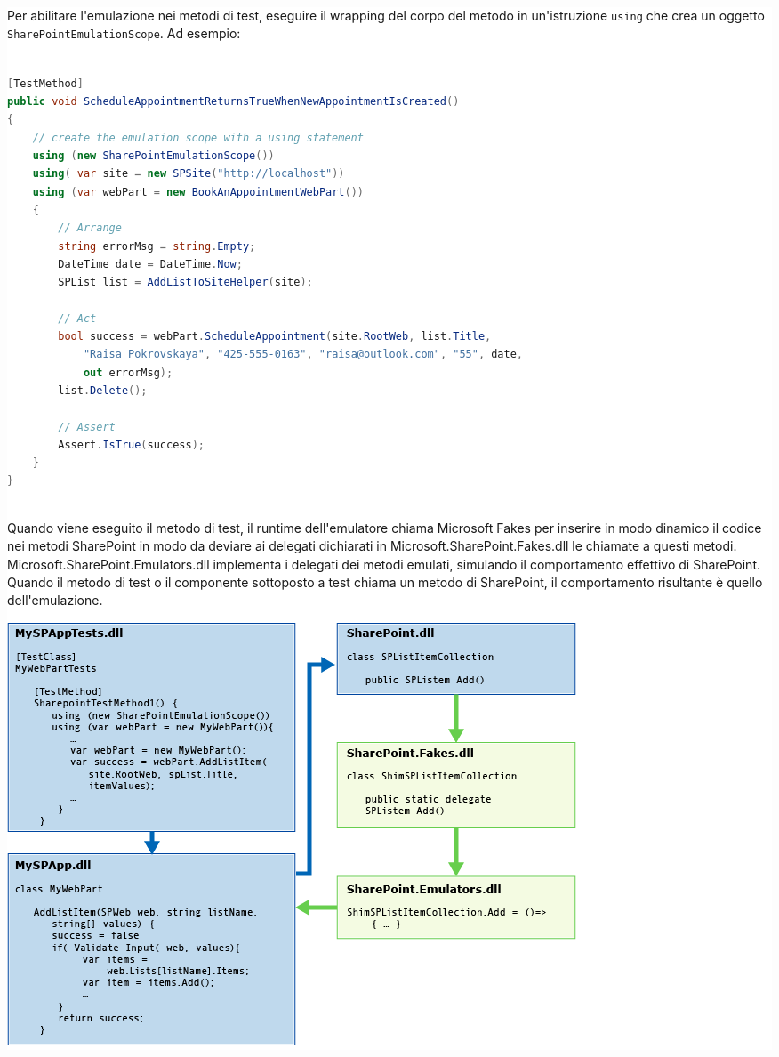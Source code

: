  Per abilitare l'emulazione nei metodi di test, eseguire il wrapping del corpo del metodo in un'istruzione `using` che crea un oggetto `SharePointEmulationScope`. Ad esempio:  
  
```csharp  
  
[TestMethod]  
public void ScheduleAppointmentReturnsTrueWhenNewAppointmentIsCreated()  
{  
    // create the emulation scope with a using statement  
    using (new SharePointEmulationScope())  
    using( var site = new SPSite("http://localhost"))  
    using (var webPart = new BookAnAppointmentWebPart())  
    {  
        // Arrange  
        string errorMsg = string.Empty;  
        DateTime date = DateTime.Now;  
        SPList list = AddListToSiteHelper(site);  
  
        // Act  
        bool success = webPart.ScheduleAppointment(site.RootWeb, list.Title,  
            "Raisa Pokrovskaya", "425-555-0163", "raisa@outlook.com", "55", date,   
            out errorMsg);  
        list.Delete();  
  
        // Assert  
        Assert.IsTrue(success);  
    }  
}  
  
```  
  
 Quando viene eseguito il metodo di test, il runtime dell'emulatore chiama Microsoft Fakes per inserire in modo dinamico il codice nei metodi SharePoint in modo da deviare ai delegati dichiarati in Microsoft.SharePoint.Fakes.dll le chiamate a questi metodi. Microsoft.SharePoint.Emulators.dll implementa i delegati dei metodi emulati, simulando il comportamento effettivo di SharePoint. Quando il metodo di test o il componente sottoposto a test chiama un metodo di SharePoint, il comportamento risultante è quello dell'emulazione.  
  
 ![Flusso di esecuzione dell'emulatore](../test/media/ut_emulators_flowchart.png "UT_EMULATORS_FlowChart")  
  